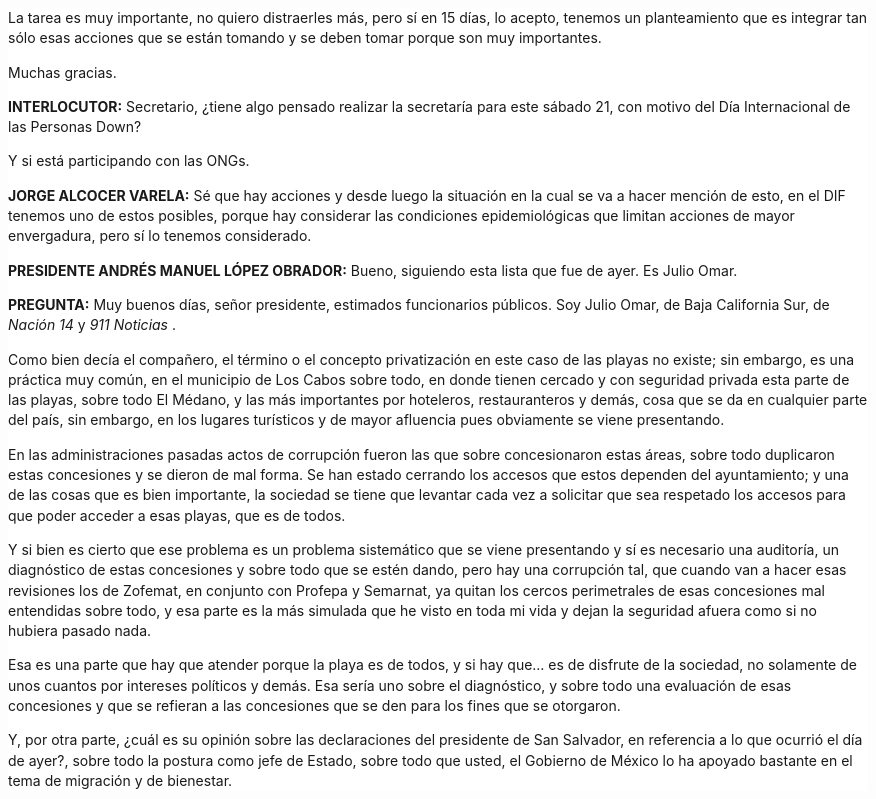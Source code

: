 La tarea es muy importante, no quiero distraerles más, pero sí en 15 días, lo
acepto, tenemos un planteamiento que es integrar tan sólo esas acciones que se
están tomando y se deben tomar porque son muy importantes.

Muchas gracias.

**INTERLOCUTOR:** Secretario, ¿tiene algo pensado realizar la secretaría para
este sábado 21, con motivo del Día Internacional de las Personas Down?

Y si está participando con las ONGs.

**JORGE ALCOCER VARELA:** Sé que hay acciones y desde luego la situación en la
cual se va a hacer mención de esto, en el DIF tenemos uno de estos posibles,
porque hay considerar las condiciones epidemiológicas que limitan acciones de
mayor envergadura, pero sí lo tenemos considerado.

**PRESIDENTE ANDRÉS MANUEL LÓPEZ OBRADOR:** Bueno, siguiendo esta lista que
fue de ayer. Es Julio Omar.

**PREGUNTA:** Muy buenos días, señor presidente, estimados funcionarios
públicos. Soy Julio Omar, de Baja California Sur, de _Nación 14_ y _911
Noticias_ .

Como bien decía el compañero, el término o el concepto privatización en este
caso de las playas no existe; sin embargo, es una práctica muy común, en el
municipio de Los Cabos sobre todo, en donde tienen cercado y con seguridad
privada esta parte de las playas, sobre todo El Médano, y las más importantes
por hoteleros, restauranteros y demás, cosa que se da en cualquier parte del
país, sin embargo, en los lugares turísticos y de mayor afluencia pues
obviamente se viene presentando.

En las administraciones pasadas actos de corrupción fueron las que sobre
concesionaron estas áreas, sobre todo duplicaron estas concesiones y se dieron
de mal forma. Se han estado cerrando los accesos que estos dependen del
ayuntamiento; y una de las cosas que es bien importante, la sociedad se tiene
que levantar cada vez a solicitar que sea respetado los accesos para que poder
acceder a esas playas, que es de todos.

Y si bien es cierto que ese problema es un problema sistemático que se viene
presentando y sí es necesario una auditoría, un diagnóstico de estas
concesiones y sobre todo que se estén dando, pero hay una corrupción tal, que
cuando van a hacer esas revisiones los de Zofemat, en conjunto con Profepa y
Semarnat, ya quitan los cercos perimetrales de esas concesiones mal entendidas
sobre todo, y esa parte es la más simulada que he visto en toda mi vida y
dejan la seguridad afuera como si no hubiera pasado nada.

Esa es una parte que hay que atender porque la playa es de todos, y si hay
que… es de disfrute de la sociedad, no solamente de unos cuantos por intereses
políticos y demás. Esa sería uno sobre el diagnóstico, y sobre todo una
evaluación de esas concesiones y que se refieran a las concesiones que se den
para los fines que se otorgaron.

Y, por otra parte, ¿cuál es su opinión sobre las declaraciones del presidente
de San Salvador, en referencia a lo que ocurrió el día de ayer?, sobre todo la
postura como jefe de Estado, sobre todo que usted, el Gobierno de México lo ha
apoyado bastante en el tema de migración y de bienestar.
